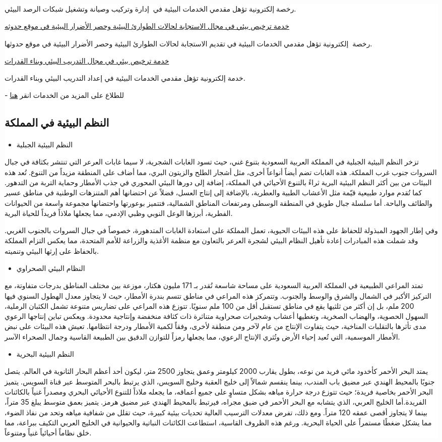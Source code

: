 رخصة إلكترونية تؤهل مقدمي الخدمات البيئية في  إدارة وتركيب وصيانة وتشغيل شبكات الرصد البيئي.

[خدمة ترخيص بيئي في مجال الاستجابة لحالات الطوارئ البيئية وحصر الأضرار البيئية في موقع حدوثه](https://www.ncec.gov.sa/ar/eServices/EservicesDirectory/Pages/Eservice009.aspx)

رخصة  إلكترونية تؤهل مقدمي الخدمات البيئية في تقديم الاستجابة لحالات الطوارئ البيئية وحصر الأضرار البيئية في موقع حدوثها.

[خدمة ترخيص بيئي في مجال التدريب البيئي وبناء القدرات](https://www.ncec.gov.sa/ar/eServices/EservicesDirectory/Pages/Eservice001.aspx)

خدمة إلكترونية تؤهل مقدمي الخدمات البيئية في إعداد التدريب البيئي وبناء القدرات.

- للطلاع على المزيد من الخدمات انقر [هنا](https://www.ncec.gov.sa/ar/eServices/EservicesDirectory/Pages/default.aspx)

## النظم البيئية في المملكة

- النظم البيئية الجبلية

تزخر النظم البيئية الجبلية في المملكة العربية السعودية بتنوع غني، حيث تسود الغابات الشجرية، لا سيما غابات العرعر التي تنتشر بكثافة في جبال السروات جنوب غرب المملكة. هذه الغابات تضم أيضاً أنواعاً أخرى، مثل أشجار الطلح والزيتون البري، مما أضاف على المنطقة مزيداً من التنوع. تُعد هذه البيئات من بين أكثر النظم البيئية البرية ثراءً بالتنوع الأحيائي في المملكة، إضافة إلى دورها البيئي المحوري في جذب الأمطار وحماية التربة من التدهور. كما تُقدم موارد طبيعية قيّمة مثل الأعشاب الطبية والعطرية، بالإضافة إلى إنتاج العسل، فضلاً عن احتضانها أهم المتنزهات الوطنية في مناطق عسير والطائف والباحة. أما سلسلة جبال طويق في المنطقة الوسطى ومرتفعات المناطق الشمالية، فتتميز بوعورتها واحتضانها مجموعة واسعة من الحيوانات الفطرية، أبرزها الوعل النوبي وظبي الإدمي، مما يجعلها ملاذاً فريداً للحياة البرية.

وفي إطار الجهود المبذولة للحفاظ على هذه البيئات الحيوية، تعمل المملكة على استعادة الغابات المتدهورة، خصوصاً في جبال السروات بالجنوب الغربي. وقد شملت هذه المبادرات إعادة تأهيل النظام البيئي لشجرة العرعر بالتعاون مع منظمة الأغذية والزراعة للأمم المتحدة، مما يعكس التزام المملكة بالحفاظ على إرثها البيئي وتنميته.

- النظام البيئي الصحراوي

تمتد المراعي الطبيعية في المملكة العربية السعودية على مساحة شاسعة تُقدر بـ 171 مليون هكتار، موزعة بين مختلف المناطق بدرجات متفاوتة، مع التركيز الأكبر في الشمال والشرق والوسط والجنوب. وتتمركز هذه المراعي في مناطق تتسم بندرة الأمطار، حيث لا يتجاوز معدل الهطول السنوي فيها 200 ملم، بل إن أكثر من ثلثيها يقع في مناطق تستقبل أقل من 100 ملم سنويًا. تتوزع هذه المراعي على تضاريس متنوعة تشمل الكثبان الرملية، السهول الحصوية، والهضاب الصخرية، وتغطيها أعشاب وشجيرات صحراوية متناثرة ذات كثافة منخفضة وإنتاجية محدودة. ويعكس تباين إنتاجها الرعوي مدى تأثرها بالتقلبات المناخية، حيث يتفاوت الإنتاج من عام لآخر ومن منطقة لأخرى، وفقاً لكمية الأمطار ودرجة انتظامها. تعيش هذه البيئات على نبض الأمطار الموسمية، التي تُعيد إحياء الأرض وتُثري الإنتاج الرعوي، مما يجعلها رمزاً للتوازن الدقيق بين الطبيعة القاسية وجمال الصحراء الآسر.

- النظم البيئية البحرية

يمتد البحر الأحمر كأخدود مائي فريد من نوعه، بطول يقارب 2000 كيلومتر وعمق يتجاوز 2500 متر، ليكون أحد أعظم البحار الثانوية في العالم. يتصل جنوبًا بالمحيط الهندي عبر مضيق باب المندب، بينما ينقسم شمالاً إلى خليج العقبة وخليج السويس، الذي يرتبط بالبحر المتوسط عبر قناة السويس. يتميز البحر الأحمر بخاصية فريدة؛ حيث تتوزع درجة حرارة مياهه بشكل متساوٍ على جميع أعماقه، ما يجعله ملاذاً للتنوع الأحيائي البحري ومصدراً غنياً بالكائنات الفريدة.أما الخليج العربي، الذي يتشابه مع البحر الأحمر في ضيق مجراه، فيرتبط بالمحيط الهندي عبر مضيق هرمز. يتميز بعمق متوسط يبلغ 35 متراً، بينما لا يتجاوز أقصى عمقه 120 متراً. ومع ذلك، تفرض معدلات الترسيب العالية تحديات بيئية كبيرة، حيث تقلل من شفافية مياهه وتحد من نفاذ الضوء، مما يشكل ضغطًا مستمراً على الحياة البحرية. ورغم هذه الظروف القاسية، استطاعت الكائنات النباتية والحيوانية في الخليج العربي التكيف ببراعة، مما خلق نظاماً أحيائياً غنياً ومتنوعاً.
